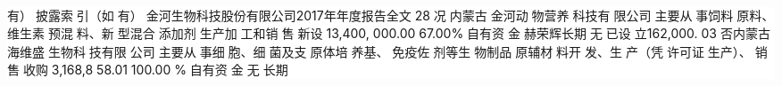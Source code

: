 有）
披露索
引（如
有）
金河生物科技股份有限公司2017年年度报告全文
28
况
内蒙古
金河动
物营养
科技有
限公司
主要从
事饲料
原料、
维生素
预混
料、新
型混合
添加剂
生产加
工和销
售
新设
13,400,
000.00
67.00%
自有资
金
赫荣辉长期
无
已设
立162,000.
03
否内蒙古
海维盛
生物科
技有限
公司
主要从
事细
胞、细
菌及支
原体培
养基、
免疫佐
剂等生
物制品
原辅材
料开
发、生
产（凭
许可证
生产）、
销售
收购
3,168,8
58.01
100.00
%
自有资
金
无
长期